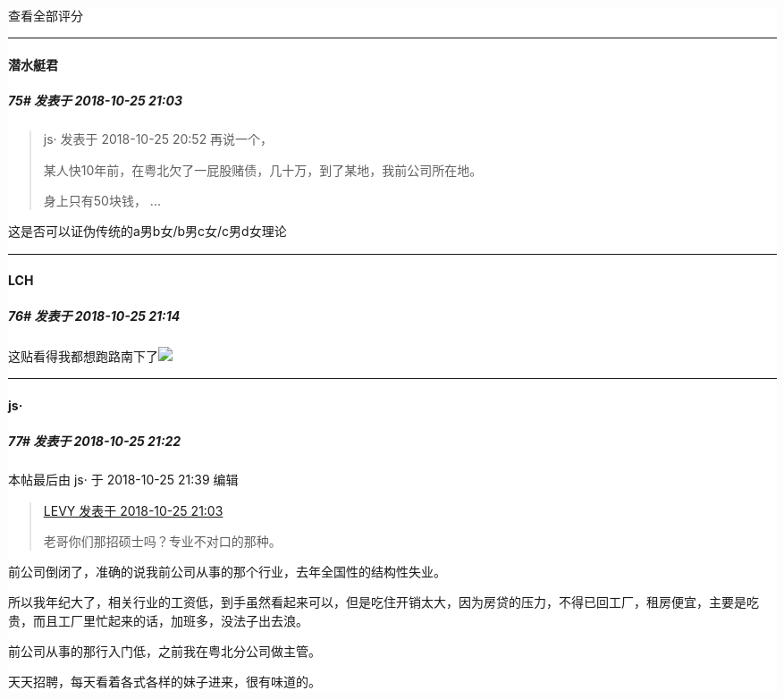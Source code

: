 

查看全部评分






-----

####  潜水艇君  
##### 75#       发表于 2018-10-25 21:03



<blockquote>js· 发表于 2018-10-25 20:52
再说一个，

某人快10年前，在粤北欠了一屁股赌债，几十万，到了某地，我前公司所在地。

身上只有50块钱， ...</blockquote>
这是否可以证伪传统的a男b女/b男c女/c男d女理论







-----

####  LCH  
##### 76#       发表于 2018-10-25 21:14




这贴看得我都想跑路南下了<img src="https://static.saraba1st.com/image/smiley/face2017/066.png" referrerpolicy="no-referrer">







-----

####  js·  
##### 77#       发表于 2018-10-25 21:22



 本帖最后由 js· 于 2018-10-25 21:39 编辑 
<blockquote><a href="httphttps://bbs.saraba1st.com/2b/forum.php?mod=redirect&amp;goto=findpost&amp;pid=41381483&amp;ptid=1785863" target="_blank">LEVY 发表于 2018-10-25 21:03</a>

老哥你们那招硕士吗？专业不对口的那种。</blockquote>
前公司倒闭了，准确的说我前公司从事的那个行业，去年全国性的结构性失业。

所以我年纪大了，相关行业的工资低，到手虽然看起来可以，但是吃住开销太大，因为房贷的压力，不得已回工厂，租房便宜，主要是吃贵，而且工厂里忙起来的话，加班多，没法子出去浪。


前公司从事的那行入门低，之前我在粤北分公司做主管。

天天招聘，每天看着各式各样的妹子进来，很有味道的。
